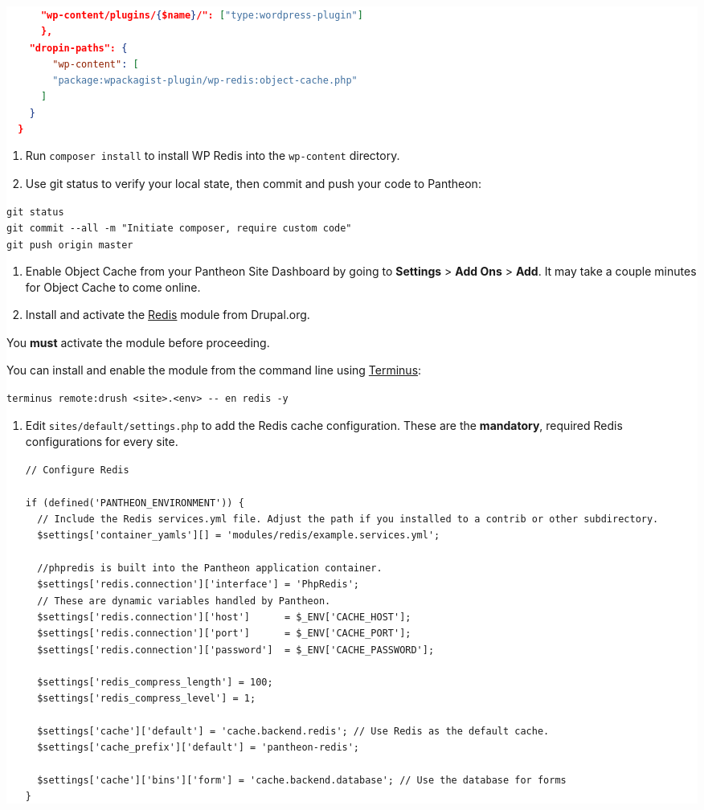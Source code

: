  ```json:title=composer.json
        "wp-content/plugins/{$name}/": ["type:wordpress-plugin"]
        },
      "dropin-paths": {
          "wp-content": [
          "package:wpackagist-plugin/wp-redis:object-cache.php"
        ]
      }
    }
  ```

1. Run `composer install` to install WP Redis into the `wp-content` directory.

1. Use git status to verify your local state, then commit and push your code to Pantheon:

  ```bash{promptUser: user}
  git status
  git commit --all -m "Initiate composer, require custom code"
  git push origin master
  ```

</Accordion>

</Tab>

<Tab title="Drupal 8" id="d8-install">

1. Enable Object Cache from your Pantheon Site Dashboard by going to **Settings** > **Add Ons** > **Add**. It may take a couple minutes for Object Cache to come online.

1. Install and activate the [Redis](https://www.drupal.org/project/redis) module from Drupal.org.

  <Alert title="Note" type="info">

  You **must** activate the module before proceeding.

  </Alert>

  You can install and enable the module from the command line using [Terminus](/terminus):

  ```bash{promptUser: user}
  terminus remote:drush <site>.<env> -- en redis -y
  ```

1. Edit `sites/default/settings.php` to add the Redis cache configuration. These are the **mandatory**, required Redis configurations for every site.

   ```php:title=settings.php
   // Configure Redis

   if (defined('PANTHEON_ENVIRONMENT')) {
     // Include the Redis services.yml file. Adjust the path if you installed to a contrib or other subdirectory.
     $settings['container_yamls'][] = 'modules/redis/example.services.yml';

     //phpredis is built into the Pantheon application container.
     $settings['redis.connection']['interface'] = 'PhpRedis';
     // These are dynamic variables handled by Pantheon.
     $settings['redis.connection']['host']      = $_ENV['CACHE_HOST'];
     $settings['redis.connection']['port']      = $_ENV['CACHE_PORT'];
     $settings['redis.connection']['password']  = $_ENV['CACHE_PASSWORD'];

     $settings['redis_compress_length'] = 100;
     $settings['redis_compress_level'] = 1;

     $settings['cache']['default'] = 'cache.backend.redis'; // Use Redis as the default cache.
     $settings['cache_prefix']['default'] = 'pantheon-redis';
     
     $settings['cache']['bins']['form'] = 'cache.backend.database'; // Use the database for forms
   }
   ```
